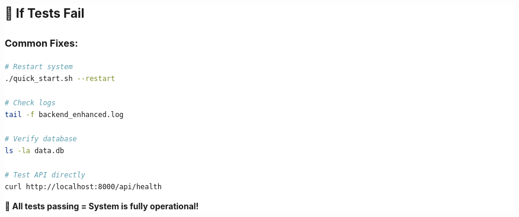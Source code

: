 ## 🚨 **If Tests Fail**

### Common Fixes:
```bash
# Restart system
./quick_start.sh --restart

# Check logs  
tail -f backend_enhanced.log

# Verify database
ls -la data.db

# Test API directly
curl http://localhost:8000/api/health
```

**🎉 All tests passing = System is fully operational!**
